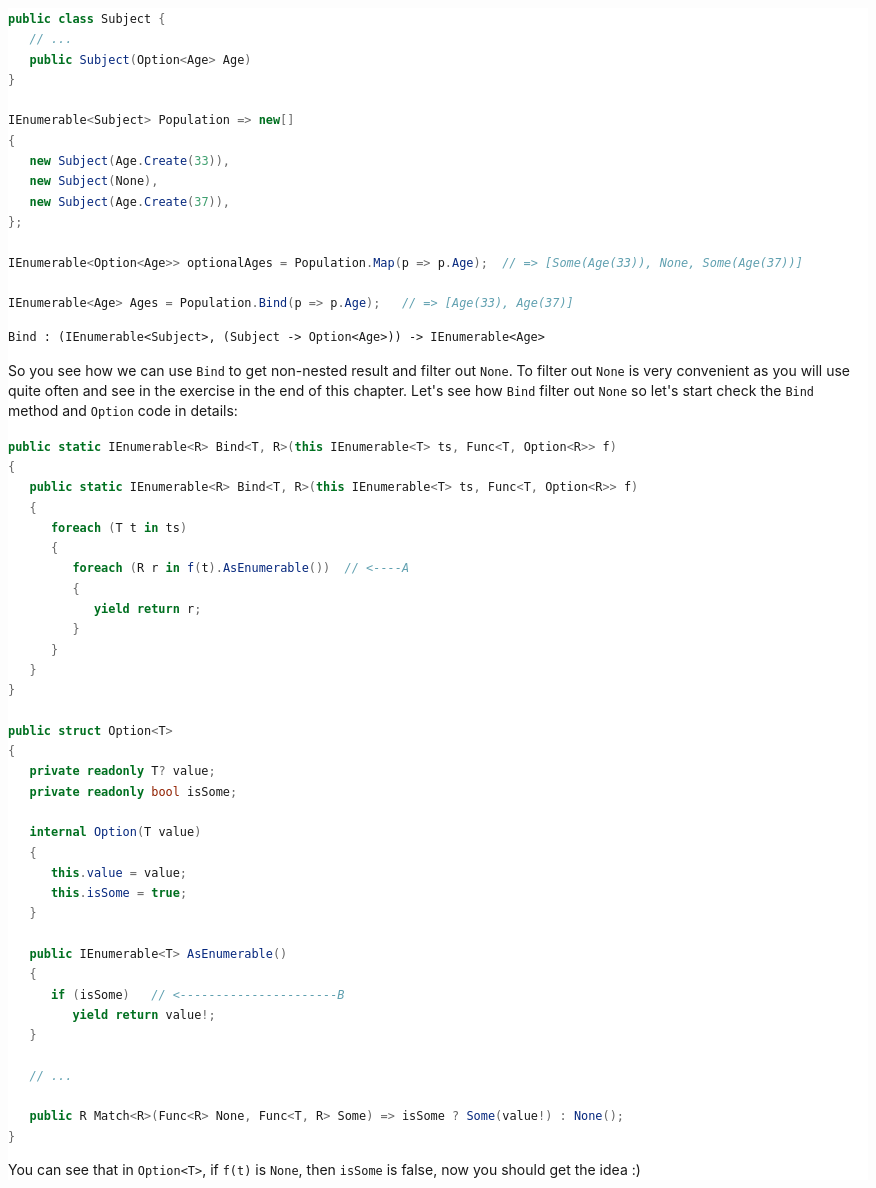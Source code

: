 ```C#
public class Subject {
   // ...
   public Subject(Option<Age> Age)
}

IEnumerable<Subject> Population => new[]
{
   new Subject(Age.Create(33)),
   new Subject(None),           
   new Subject(Age.Create(37)),
};

IEnumerable<Option<Age>> optionalAges = Population.Map(p => p.Age);  // => [Some(Age(33)), None, Some(Age(37))]

IEnumerable<Age> Ages = Population.Bind(p => p.Age);   // => [Age(33), Age(37)]
```

`Bind : (IEnumerable<Subject>, (Subject -> Option<Age>)) -> IEnumerable<Age>`

So you see how we can use `Bind` to get non-nested result and filter out `None`. To filter out `None` is very convenient as you will use quite often and see in the exercise in the end of this chapter. Let's see how `Bind` filter out `None` so let's start check the `Bind` method and `Option` code in details:

```C#
public static IEnumerable<R> Bind<T, R>(this IEnumerable<T> ts, Func<T, Option<R>> f) 
{
   public static IEnumerable<R> Bind<T, R>(this IEnumerable<T> ts, Func<T, Option<R>> f)   
   {
      foreach (T t in ts)
      {
         foreach (R r in f(t).AsEnumerable())  // <----A
         {
            yield return r;
         }
      }
   } 
}

public struct Option<T>
{
   private readonly T? value;
   private readonly bool isSome;

   internal Option(T value)
   {
      this.value = value;
      this.isSome = true;
   }

   public IEnumerable<T> AsEnumerable()
   {
      if (isSome)   // <----------------------B
         yield return value!;
   }

   // ...

   public R Match<R>(Func<R> None, Func<T, R> Some) => isSome ? Some(value!) : None();
}
```
You can see that in `Option<T>`, if `f(t)` is `None`, then `isSome` is false, now you should get the idea :)
